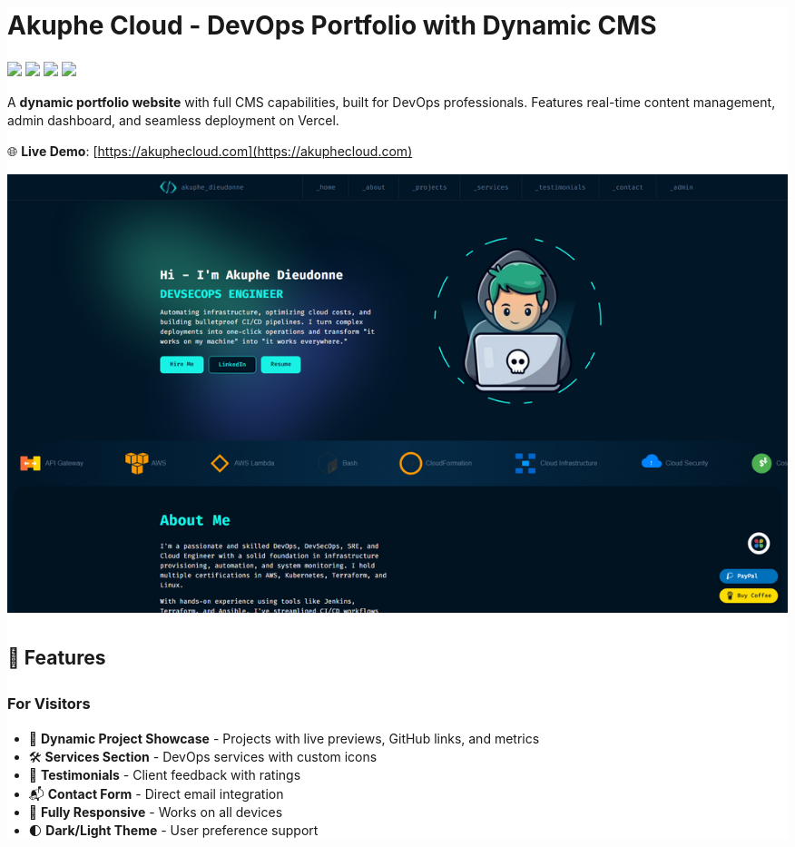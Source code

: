 # Akuphe Cloud - DevOps Portfolio with Dynamic CMS

![](https://img.shields.io/badge/Next.js-14-black?style=for-the-badge&logo=next.js)
![](https://img.shields.io/badge/TypeScript-5.0-blue?style=for-the-badge&logo=typescript)
![](https://img.shields.io/badge/MongoDB-Atlas-green?style=for-the-badge&logo=mongodb)
![](https://img.shields.io/badge/Tailwind-CSS-38B2AC?style=for-the-badge&logo=tailwind-css)

A **dynamic portfolio website** with full CMS capabilities, built for DevOps professionals. Features real-time content management, admin dashboard, and seamless deployment on Vercel.

🌐 **Live Demo**: [https://akuphecloud.com](https://akuphecloud.com)

![Akuphe Cloud Portfolio Homepage](./screenshots/homepage-hero.png)

## 🚀 Features

### For Visitors
- 💼 **Dynamic Project Showcase** - Projects with live previews, GitHub links, and metrics
- 🛠️ **Services Section** - DevOps services with custom icons
- 💬 **Testimonials** - Client feedback with ratings
- 📬 **Contact Form** - Direct email integration
- 📱 **Fully Responsive** - Works on all devices
- 🌓 **Dark/Light Theme** - User preference support
